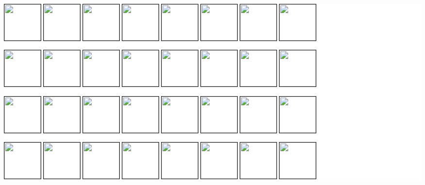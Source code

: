 
<a href="http - //starmen.net/ssb4/images/Ganondorf_1.jpg"><img src="http - //starmen.net/ssb4/images/Ganondorf_1T.png" width="75" height="75" border="1" /></a>
<a href="http - //starmen.net/ssb4/images/Ganondorf_2.jpg"><img src="http - //starmen.net/ssb4/images/Ganondorf_2T.png" width="75" height="75" border="1" /></a>
<a href="http - //starmen.net/ssb4/images/Ganondorf_3.jpg"><img src="http - //starmen.net/ssb4/images/Ganondorf_3T.png" width="75" height="75" border="1" /></a>
<a href="http - //starmen.net/ssb4/images/Ganondorf_4.jpg"><img src="http - //starmen.net/ssb4/images/Ganondorf_4T.png" width="75" height="75" border="1" /></a>
<a href="http - //starmen.net/ssb4/images/Ganondorf_5.jpg"><img src="http - //starmen.net/ssb4/images/Ganondorf_5T.png" width="75" height="75" border="1" /></a>
<a href="http - //starmen.net/ssb4/images/Ganondorf_6.jpg"><img src="http - //starmen.net/ssb4/images/Ganondorf_6T.png" width="75" height="75" border="1" /></a>
<a href="http - //starmen.net/ssb4/images/Ganondorf_7.jpg"><img src="http - //starmen.net/ssb4/images/Ganondorf_7T.png" width="75" height="75" border="1" /></a>
<a href="http - //starmen.net/ssb4/images/Ganondorf_8.jpg"><img src="http - //starmen.net/ssb4/images/Ganondorf_8T.png" width="75" height="75" border="1" /></a>



<a href="http - //starmen.net/ssb4/images/Greninja_1.jpg"><img src="http - //starmen.net/ssb4/images/Greninja_1T.png" width="75" height="75" border="1" /></a>
<a href="http - //starmen.net/ssb4/images/Greninja_2.jpg"><img src="http - //starmen.net/ssb4/images/Greninja_2T.png" width="75" height="75" border="1" /></a>
<a href="http - //starmen.net/ssb4/images/Greninja_3.jpg"><img src="http - //starmen.net/ssb4/images/Greninja_3T.png" width="75" height="75" border="1" /></a>
<a href="http - //starmen.net/ssb4/images/Greninja_4.jpg"><img src="http - //starmen.net/ssb4/images/Greninja_4T.png" width="75" height="75" border="1" /></a>
<a href="http - //starmen.net/ssb4/images/Greninja_5.jpg"><img src="http - //starmen.net/ssb4/images/Greninja_5T.png" width="75" height="75" border="1" /></a>
<a href="http - //starmen.net/ssb4/images/Greninja_6.jpg"><img src="http - //starmen.net/ssb4/images/Greninja_6T.png" width="75" height="75" border="1" /></a>
<a href="http - //starmen.net/ssb4/images/Greninja_7.jpg"><img src="http - //starmen.net/ssb4/images/Greninja_7T.png" width="75" height="75" border="1" /></a>
<a href="http - //starmen.net/ssb4/images/Greninja_8.jpg"><img src="http - //starmen.net/ssb4/images/Greninja_8T.png" width="75" height="75" border="1" /></a>


<a href="http - //starmen.net/ssb4/images/Ike_1.jpg"><img src="http - //starmen.net/ssb4/images/Ike_1T.png" width="75" height="75" border="1" /></a>
<a href="http - //starmen.net/ssb4/images/Ike_2.jpg"><img src="http - //starmen.net/ssb4/images/Ike_2T.png" width="75" height="75" border="1" /></a>
<a href="http - //starmen.net/ssb4/images/Ike_3.jpg"><img src="http - //starmen.net/ssb4/images/Ike_3T.png" width="75" height="75" border="1" /></a>
<a href="http - //starmen.net/ssb4/images/Ike_4.jpg"><img src="http - //starmen.net/ssb4/images/Ike_4T.png" width="75" height="75" border="1" /></a>
<a href="http - //starmen.net/ssb4/images/Ike_5.jpg"><img src="http - //starmen.net/ssb4/images/Ike_5T.png" width="75" height="75" border="1" /></a>
<a href="http - //starmen.net/ssb4/images/Ike_6.jpg"><img src="http - //starmen.net/ssb4/images/Ike_6T.png" width="75" height="75" border="1" /></a>
<a href="http - //starmen.net/ssb4/images/Ike_7.jpg"><img src="http - //starmen.net/ssb4/images/Ike_7T.png" width="75" height="75" border="1" /></a>
<a href="http - //starmen.net/ssb4/images/Ike_8.jpg"><img src="http - //starmen.net/ssb4/images/Ike_8T.png" width="75" height="75" border="1" /></a>


<a href="http - //starmen.net/ssb4/images/Jigglypuff_1.jpg"><img src="http - //starmen.net/ssb4/images/Jigglypuff_1T.png" width="75" height="75" border="1" /></a>
<a href="http - //starmen.net/ssb4/images/Jigglypuff_2.jpg"><img src="http - //starmen.net/ssb4/images/Jigglypuff_2T.png" width="75" height="75" border="1" /></a>
<a href="http - //starmen.net/ssb4/images/Jigglypuff_3.jpg"><img src="http - //starmen.net/ssb4/images/Jigglypuff_3T.png" width="75" height="75" border="1" /></a>
<a href="http - //starmen.net/ssb4/images/Jigglypuff_4.jpg"><img src="http - //starmen.net/ssb4/images/Jigglypuff_4T.png" width="75" height="75" border="1" /></a>
<a href="http - //starmen.net/ssb4/images/Jigglypuff_5.jpg"><img src="http - //starmen.net/ssb4/images/Jigglypuff_5T.png" width="75" height="75" border="1" /></a>
<a href="http - //starmen.net/ssb4/images/Jigglypuff_6.jpg"><img src="http - //starmen.net/ssb4/images/Jigglypuff_6T.png" width="75" height="75" border="1" /></a>
<a href="http - //starmen.net/ssb4/images/Jigglypuff_7.jpg"><img src="http - //starmen.net/ssb4/images/Jigglypuff_7T.png" width="75" height="75" border="1" /></a>
<a href="http - //starmen.net/ssb4/images/Jigglypuff_8.jpg"><img src="http - //starmen.net/ssb4/images/Jigglypuff_8T.png" width="75" height="75" border="1" /></a>
